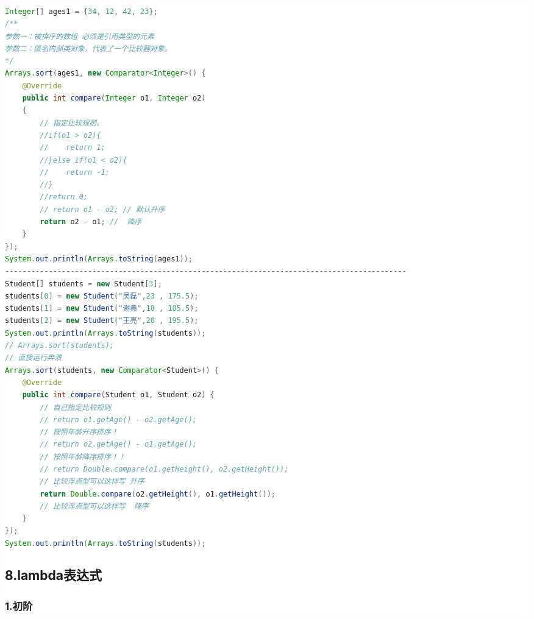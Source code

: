  

```java
Integer[] ages1 = {34, 12, 42, 23};        
/**           
参数一：被排序的数组 必须是引用类型的元素           
参数二：匿名内部类对象，代表了一个比较器对象。         
*/       
Arrays.sort(ages1, new Comparator<Integer>() {            
    @Override            
    public int compare(Integer o1, Integer o2) 
    {                
        // 指定比较规则。
        //if(o1 > o2){
        //    return 1;
        //}else if(o1 < o2){
        //    return -1;
        //}
        //return 0;                
        // return o1 - o2; // 默认升序                
        return o2 - o1; //  降序            
    }        
});        
System.out.println(Arrays.toString(ages1));
--------------------------------------------------------------------------------------------
Student[] students = new Student[3];        
students[0] = new Student("吴磊",23 , 175.5);        
students[1] = new Student("谢鑫",18 , 185.5);        
students[2] = new Student("王亮",20 , 195.5);        
System.out.println(Arrays.toString(students));        
// Arrays.sort(students);  
// 直接运行奔溃        
Arrays.sort(students, new Comparator<Student>() {            
    @Override            
    public int compare(Student o1, Student o2) {                
        // 自己指定比较规则                
        // return o1.getAge() - o2.getAge(); 
        // 按照年龄升序排序！                
        // return o2.getAge() - o1.getAge(); 
        // 按照年龄降序排序！！                
        // return Double.compare(o1.getHeight(), o2.getHeight()); 
        // 比较浮点型可以这样写 升序                
        return Double.compare(o2.getHeight(), o1.getHeight()); 
        // 比较浮点型可以这样写  降序            
    }        
}); 
System.out.println(Arrays.toString(students));
```

## 8.lambda表达式

### 1.初阶

